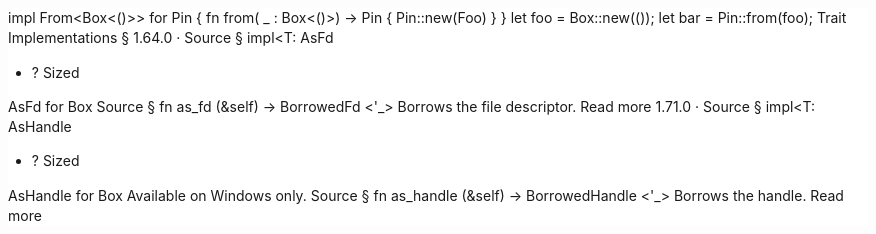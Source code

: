 impl
From<Box<()>>
for
Pin<Foo> {
fn
from(
_
: Box<()>) -> Pin<Foo> {
        Pin::new(Foo)
    }
}
let
foo = Box::new(());
let
bar = Pin::from(foo);
Trait Implementations
§
1.64.0
·
Source
§
impl<T:
AsFd
+ ?
Sized
>
AsFd
for
Box
<T>
Source
§
fn
as_fd
(&self) ->
BorrowedFd
<'_>
Borrows the file descriptor.
Read more
1.71.0
·
Source
§
impl<T:
AsHandle
+ ?
Sized
>
AsHandle
for
Box
<T>
Available on
Windows
only.
Source
§
fn
as_handle
(&self) ->
BorrowedHandle
<'_>
Borrows the handle.
Read more